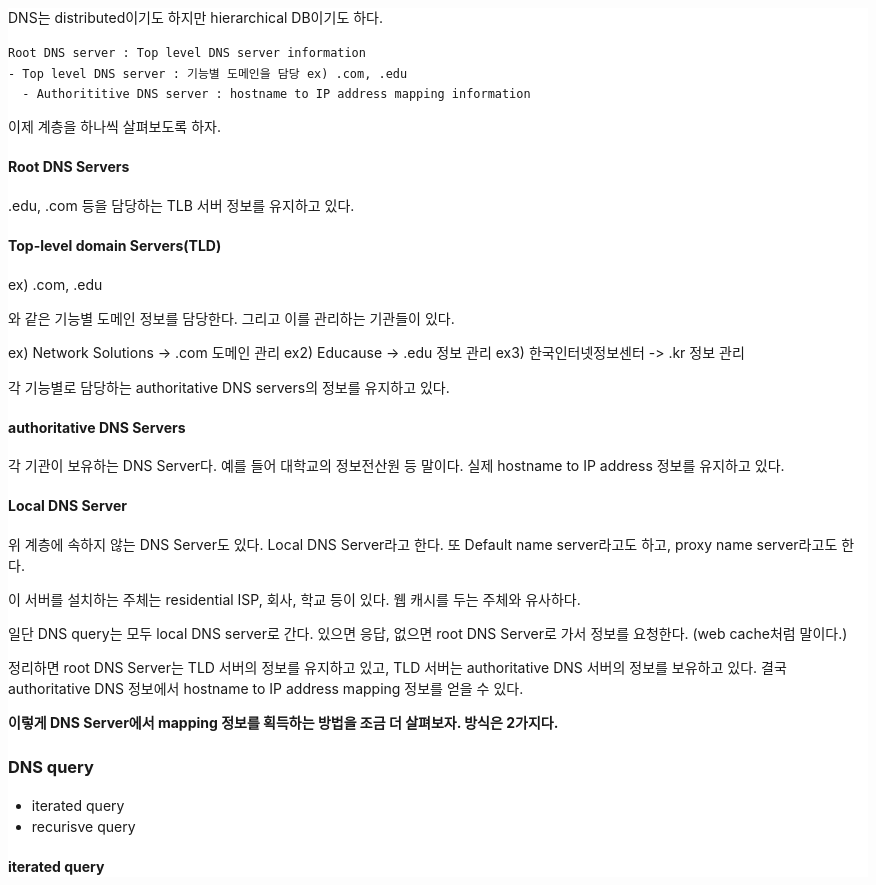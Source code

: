 DNS는 distributed이기도 하지만 hierarchical DB이기도 하다.

```
Root DNS server : Top level DNS server information
- Top level DNS server : 기능별 도메인을 담당 ex) .com, .edu
  - Authorititive DNS server : hostname to IP address mapping information
```

이제 계층을 하나씩 살펴보도록 하자.

#### Root DNS Servers

.edu, .com 등을 담당하는 TLB 서버 정보를 유지하고 있다.

#### Top-level domain Servers(TLD)

ex) .com, .edu

와 같은 기능별 도메인 정보를 담당한다. 그리고 이를 관리하는 기관들이 있다.

ex) Network Solutions -> .com 도메인 관리
ex2) Educause -> .edu 정보 관리
ex3) 한국인터넷정보센터 -> .kr 정보 관리

각 기능별로 담당하는 authoritative DNS servers의 정보를 유지하고 있다.

#### authoritative DNS Servers

각 기관이 보유하는 DNS Server다. 예를 들어 대학교의 정보전산원 등 말이다.
실제 hostname to IP address 정보를 유지하고 있다.

#### Local DNS Server

위 계층에 속하지 않는 DNS Server도 있다. Local DNS Server라고 한다. 또
Default name server라고도 하고, proxy name server라고도 한다.

이 서버를 설치하는 주체는 residential ISP, 회사, 학교 등이 있다.
웹 캐시를 두는 주체와 유사하다.

일단 DNS query는 모두 local DNS server로 간다. 있으면 응답, 없으면 root DNS Server로
가서 정보를 요청한다. (web cache처럼 말이다.)

정리하면 root DNS Server는 TLD 서버의 정보를 유지하고 있고, TLD 서버는 authoritative
DNS 서버의 정보를 보유하고 있다. 결국 authoritative DNS 정보에서 hostname to IP address
mapping 정보를 얻을 수 있다.

**이렇게 DNS Server에서 mapping 정보를 획득하는 방법을 조금 더 살펴보자. 방식은
2가지다.**

### DNS query

- iterated query
- recurisve query

#### iterated query
